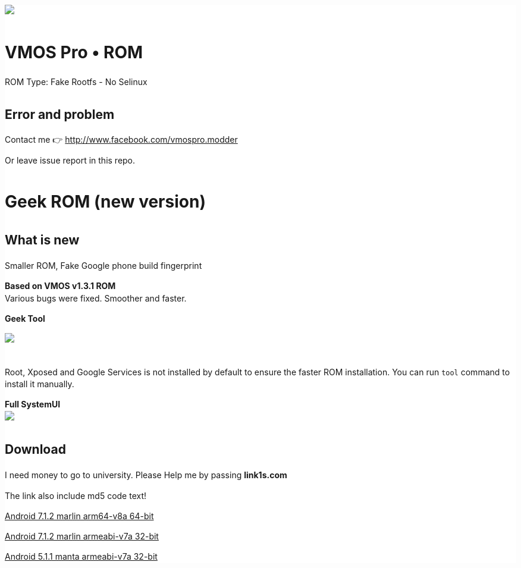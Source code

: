 <div><img src="https://vmos.wap.sh/images/VMOSProGEEK.png" style="width:100%"/></div>

# VMOS Pro • ROM

ROM Type: Fake Rootfs - No Selinux

## Error and problem

Contact me 👉 http://www.facebook.com/vmospro.modder

Or leave issue report in this repo.



# Geek ROM (new version)

## What is new
<p>Smaller ROM, Fake Google phone build fingerprint</p>
<p><b>Based on VMOS v1.3.1 ROM</b>
<br/>Various bugs were fixed. Smoother and faster.</p>
<p><b>Geek Tool</b>

<a href="https://github.com/HuskyDG/VMOSPro_RootXposed_Terminal"><img src="https://i.imgur.com/XZQ1cav.png" width="80%"/>
</a>

<br/>Root, Xposed and Google Services is not installed by default to ensure the faster ROM installation. You can run <code>tool</code> command to install it manually.</p>

<p><b>Full SystemUI</b>
<br>
<img src="https://i.imgur.com/ShZyRmg.png" width="80%"/>
</p>


## Download

I need money to go to university. Please Help me by passing **link1s.com**

The link also include md5 code text!


[Android 7.1.2 marlin arm64-v8a 64-bit](http://link1s.com/vmosromv7_64)




[Android 7.1.2 marlin armeabi-v7a 32-bit](http://link1s.com/vmosromv7)




[Android 5.1.1 manta armeabi-v7a 32-bit](http://link1s.com/vmosromv5)



